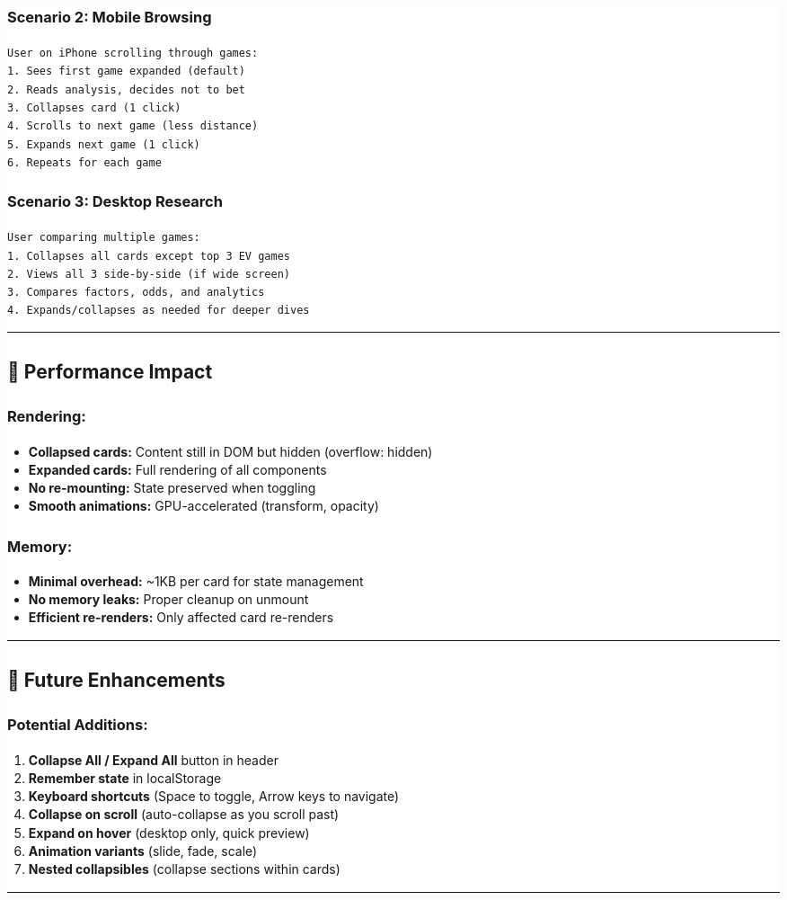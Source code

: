 ### Scenario 2: Mobile Browsing
```
User on iPhone scrolling through games:
1. Sees first game expanded (default)
2. Reads analysis, decides not to bet
3. Collapses card (1 click)
4. Scrolls to next game (less distance)
5. Expands next game (1 click)
6. Repeats for each game
```

### Scenario 3: Desktop Research
```
User comparing multiple games:
1. Collapses all cards except top 3 EV games
2. Views all 3 side-by-side (if wide screen)
3. Compares factors, odds, and analytics
4. Expands/collapses as needed for deeper dives
```

---

## 🚀 Performance Impact

### Rendering:
- **Collapsed cards:** Content still in DOM but hidden (overflow: hidden)
- **Expanded cards:** Full rendering of all components
- **No re-mounting:** State preserved when toggling
- **Smooth animations:** GPU-accelerated (transform, opacity)

### Memory:
- **Minimal overhead:** ~1KB per card for state management
- **No memory leaks:** Proper cleanup on unmount
- **Efficient re-renders:** Only affected card re-renders

---

## 🎨 Future Enhancements

### Potential Additions:
1. **Collapse All / Expand All** button in header
2. **Remember state** in localStorage
3. **Keyboard shortcuts** (Space to toggle, Arrow keys to navigate)
4. **Collapse on scroll** (auto-collapse as you scroll past)
5. **Expand on hover** (desktop only, quick preview)
6. **Animation variants** (slide, fade, scale)
7. **Nested collapsibles** (collapse sections within cards)

---
